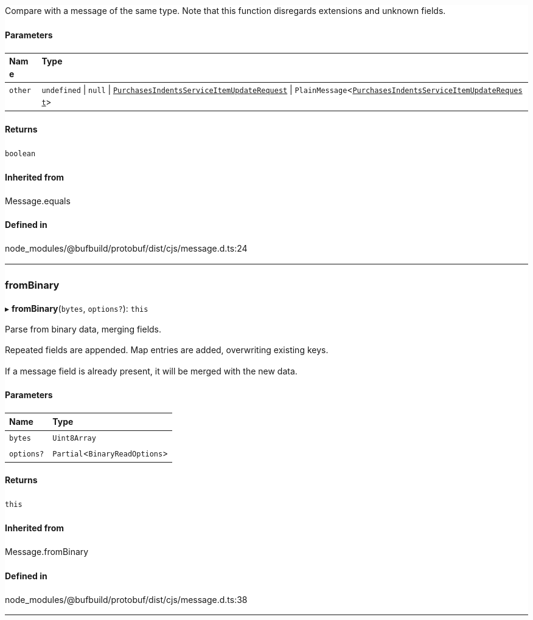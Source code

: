 Compare with a message of the same type.
Note that this function disregards extensions and unknown fields.

#### Parameters

| Name | Type |
| :------ | :------ |
| `other` | `undefined` \| ``null`` \| [`PurchasesIndentsServiceItemUpdateRequest`](PurchasesIndentsServiceItemUpdateRequest.md) \| `PlainMessage`\<[`PurchasesIndentsServiceItemUpdateRequest`](PurchasesIndentsServiceItemUpdateRequest.md)\> |

#### Returns

`boolean`

#### Inherited from

Message.equals

#### Defined in

node_modules/@bufbuild/protobuf/dist/cjs/message.d.ts:24

___

### fromBinary

▸ **fromBinary**(`bytes`, `options?`): `this`

Parse from binary data, merging fields.

Repeated fields are appended. Map entries are added, overwriting
existing keys.

If a message field is already present, it will be merged with the
new data.

#### Parameters

| Name | Type |
| :------ | :------ |
| `bytes` | `Uint8Array` |
| `options?` | `Partial`\<`BinaryReadOptions`\> |

#### Returns

`this`

#### Inherited from

Message.fromBinary

#### Defined in

node_modules/@bufbuild/protobuf/dist/cjs/message.d.ts:38

___
